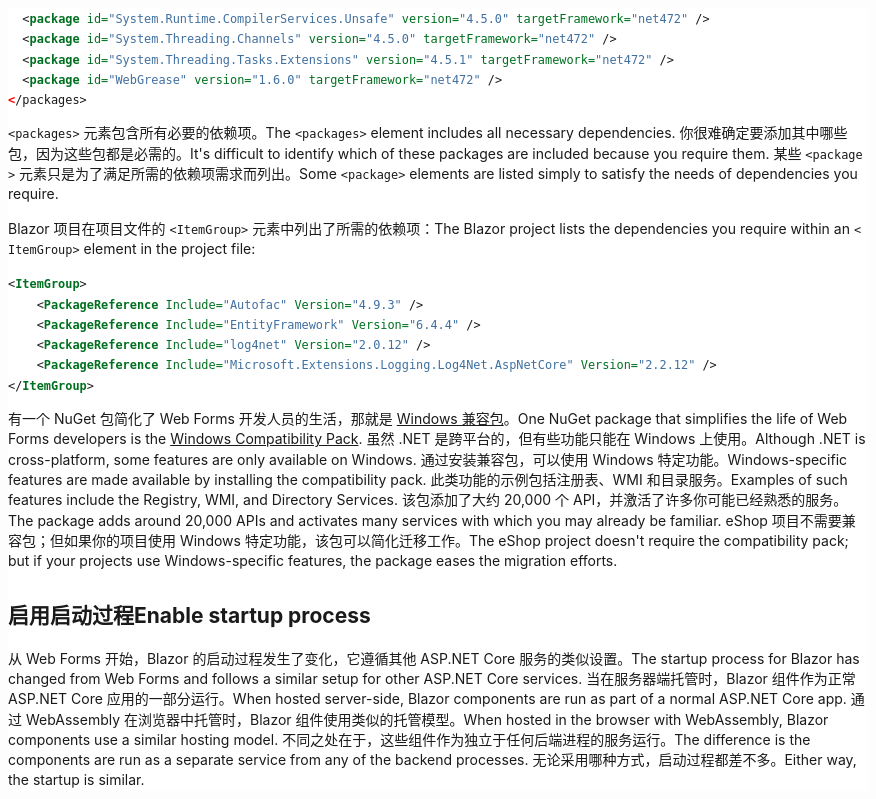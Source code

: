 ```xml
  <package id="System.Runtime.CompilerServices.Unsafe" version="4.5.0" targetFramework="net472" />
  <package id="System.Threading.Channels" version="4.5.0" targetFramework="net472" />
  <package id="System.Threading.Tasks.Extensions" version="4.5.1" targetFramework="net472" />
  <package id="WebGrease" version="1.6.0" targetFramework="net472" />
</packages>
```

<span data-ttu-id="3b2f2-150">`<packages>` 元素包含所有必要的依赖项。</span><span class="sxs-lookup"><span data-stu-id="3b2f2-150">The `<packages>` element includes all necessary dependencies.</span></span> <span data-ttu-id="3b2f2-151">你很难确定要添加其中哪些包，因为这些包都是必需的。</span><span class="sxs-lookup"><span data-stu-id="3b2f2-151">It's difficult to identify which of these packages are included because you require them.</span></span> <span data-ttu-id="3b2f2-152">某些 `<package>` 元素只是为了满足所需的依赖项需求而列出。</span><span class="sxs-lookup"><span data-stu-id="3b2f2-152">Some `<package>` elements are listed simply to satisfy the needs of dependencies you require.</span></span>

<span data-ttu-id="3b2f2-153">Blazor 项目在项目文件的 `<ItemGroup>` 元素中列出了所需的依赖项：</span><span class="sxs-lookup"><span data-stu-id="3b2f2-153">The Blazor project lists the dependencies you require within an `<ItemGroup>` element in the project file:</span></span>

```xml
<ItemGroup>
    <PackageReference Include="Autofac" Version="4.9.3" />
    <PackageReference Include="EntityFramework" Version="6.4.4" />
    <PackageReference Include="log4net" Version="2.0.12" />
    <PackageReference Include="Microsoft.Extensions.Logging.Log4Net.AspNetCore" Version="2.2.12" />
</ItemGroup>
```

<span data-ttu-id="3b2f2-154">有一个 NuGet 包简化了 Web Forms 开发人员的生活，那就是 [Windows 兼容包](../../core/porting/windows-compat-pack.md)。</span><span class="sxs-lookup"><span data-stu-id="3b2f2-154">One NuGet package that simplifies the life of Web Forms developers is the [Windows Compatibility Pack](../../core/porting/windows-compat-pack.md).</span></span> <span data-ttu-id="3b2f2-155">虽然 .NET 是跨平台的，但有些功能只能在 Windows 上使用。</span><span class="sxs-lookup"><span data-stu-id="3b2f2-155">Although .NET is cross-platform, some features are only available on Windows.</span></span> <span data-ttu-id="3b2f2-156">通过安装兼容包，可以使用 Windows 特定功能。</span><span class="sxs-lookup"><span data-stu-id="3b2f2-156">Windows-specific features are made available by installing the compatibility pack.</span></span> <span data-ttu-id="3b2f2-157">此类功能的示例包括注册表、WMI 和目录服务。</span><span class="sxs-lookup"><span data-stu-id="3b2f2-157">Examples of such features include the Registry, WMI, and Directory Services.</span></span> <span data-ttu-id="3b2f2-158">该包添加了大约 20,000 个 API，并激活了许多你可能已经熟悉的服务。</span><span class="sxs-lookup"><span data-stu-id="3b2f2-158">The package adds around 20,000 APIs and activates many services with which you may already be familiar.</span></span> <span data-ttu-id="3b2f2-159">eShop 项目不需要兼容包；但如果你的项目使用 Windows 特定功能，该包可以简化迁移工作。</span><span class="sxs-lookup"><span data-stu-id="3b2f2-159">The eShop project doesn't require the compatibility pack; but if your projects use Windows-specific features, the package eases the migration efforts.</span></span>

## <a name="enable-startup-process"></a><span data-ttu-id="3b2f2-160">启用启动过程</span><span class="sxs-lookup"><span data-stu-id="3b2f2-160">Enable startup process</span></span>

<span data-ttu-id="3b2f2-161">从 Web Forms 开始，Blazor 的启动过程发生了变化，它遵循其他 ASP.NET Core 服务的类似设置。</span><span class="sxs-lookup"><span data-stu-id="3b2f2-161">The startup process for Blazor has changed from Web Forms and follows a similar setup for other ASP.NET Core services.</span></span> <span data-ttu-id="3b2f2-162">当在服务器端托管时，Blazor 组件作为正常 ASP.NET Core 应用的一部分运行。</span><span class="sxs-lookup"><span data-stu-id="3b2f2-162">When hosted server-side, Blazor components are run as part of a normal ASP.NET Core app.</span></span> <span data-ttu-id="3b2f2-163">通过 WebAssembly 在浏览器中托管时，Blazor 组件使用类似的托管模型。</span><span class="sxs-lookup"><span data-stu-id="3b2f2-163">When hosted in the browser with WebAssembly, Blazor components use a similar hosting model.</span></span> <span data-ttu-id="3b2f2-164">不同之处在于，这些组件作为独立于任何后端进程的服务运行。</span><span class="sxs-lookup"><span data-stu-id="3b2f2-164">The difference is the components are run as a separate service from any of the backend processes.</span></span> <span data-ttu-id="3b2f2-165">无论采用哪种方式，启动过程都差不多。</span><span class="sxs-lookup"><span data-stu-id="3b2f2-165">Either way, the startup is similar.</span></span>
